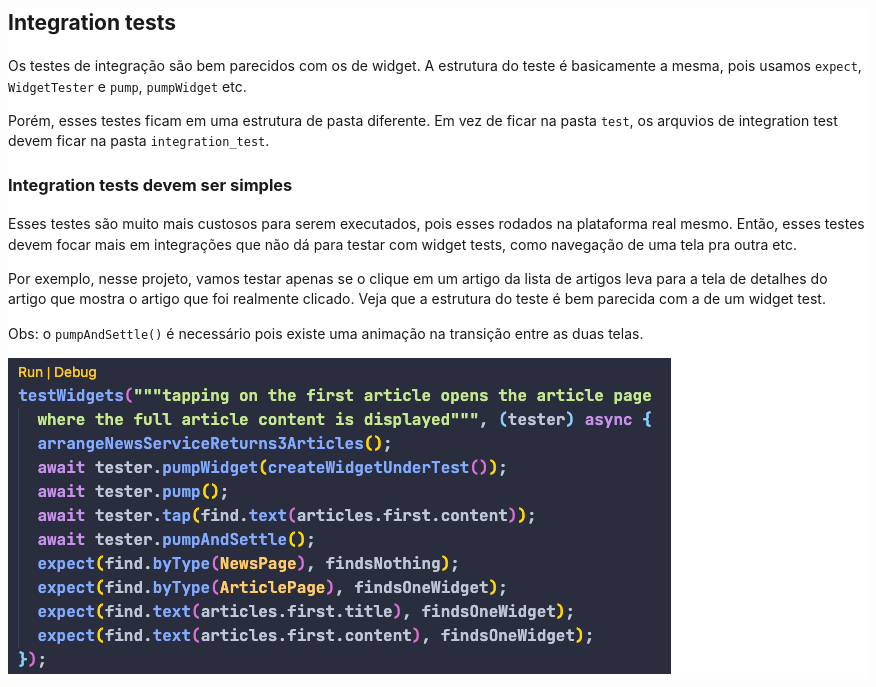 ## Integration tests

Os testes de integração são bem parecidos com os de widget. A estrutura do teste é basicamente a mesma, pois usamos `expect`, `WidgetTester` e `pump`, `pumpWidget` etc.

Porém, esses testes ficam em uma estrutura de pasta diferente. Em vez de ficar na pasta `test`, os arquvios de integration test devem ficar na pasta `integration_test`.

### Integration tests devem ser simples

Esses testes são muito mais custosos para serem executados, pois esses rodados na plataforma real mesmo. Então, esses testes devem focar mais em integrações que não dá para testar com widget tests, como navegação de uma tela pra outra etc.

Por exemplo, nesse projeto, vamos testar apenas se o clique em um artigo da lista de artigos leva para a tela de detalhes do artigo que mostra o artigo que foi realmente clicado. Veja que a estrutura do teste é bem parecida com a de um widget test.

Obs: o `pumpAndSettle()` é necessário pois existe uma animação na transição entre as duas telas.

![Untitled](readme_content/Untitled%2015.png)